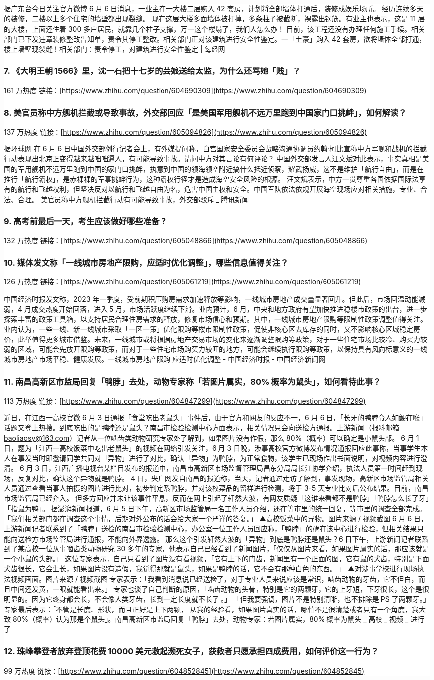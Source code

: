 据广东台今日关注官方微博 6 月 6 日消息，一业主在一大楼二层购入 42 套房，计划将全部墙体打通后，装修成娱乐场所。 经历连续多天的装修，二楼以上多个住宅的墙壁都出现裂缝。 现在这层大楼多面墙体被打掉，多条柱子被截断，裸露出钢筋。有业主也表示，这是 11 层的大楼，上面还住着 300 多户居民，就靠几个柱子支撑，万一这个楼塌了，我们人怎么办！ 目前，该工程还没有办理任何施工手续。相关部门已下发违章装修整改告知单，责令其停工整改。相关部门正对该建筑进行安全性鉴定。一「土豪」购入 42 套房，欲将墙体全部打通，楼上墙壁现裂缝！相关部门：责令停工，对建筑进行安全性鉴定 | 每经网

### 7. 《大明王朝 1566》里，沈一石把十七岁的芸娘送给太监，为什么还骂她「贱」？
161 万热度 链接：[https://www.zhihu.com/question/604690309](https://www.zhihu.com/question/604690309)



### 8. 美官员称中方舰机拦截或导致事故，外交部回应「是美国军用舰机不远万里跑到中国家门口挑衅」，如何解读？
137 万热度 链接：[https://www.zhihu.com/question/605094826](https://www.zhihu.com/question/605094826)

据环球网 在 6 月 6 日中国外交部例行记者会上，有外媒提问称，白宫国家安全委员会战略沟通协调员约翰·柯比宣称中方军舰和战机的拦截行动表现出北京正变得越来越咄咄逼人，有可能导致事故。请问中方对其言论有何评论？ 中国外交部发言人汪文斌对此表示，事实真相是美国的军用舰机不远万里跑到中国的家门口挑衅，执意到中国的领海领空附近搞什么抵近侦察，耀武扬威，这不是维护「航行自由」，而是在推行「航行霸权」，是赤裸裸的军事挑衅行为，这种霸权行径才是造成海空安全风险的根源。 汪文斌表示，中方一贯尊重各国依据国际法享有的航行和飞越权利，但坚决反对以航行和飞越自由为名，危害中国主权和安全。中国军队依法依规开展海空现场应对相关措施，专业、合法、合理。 美官员称中方舰机拦截行动有可能导致事故，外交部驳斥 _ 腾讯新闻

### 9. 高考前最后一天，考生应该做好哪些准备？
132 万热度 链接：[https://www.zhihu.com/question/605048866](https://www.zhihu.com/question/605048866)



### 10. 媒体发文称「一线城市房地产限购，应适时优化调整」，哪些信息值得关注？
126 万热度 链接：[https://www.zhihu.com/question/605061219](https://www.zhihu.com/question/605061219)

中国经济时报发文称，2023 年一季度，受前期积压购房需求加速释放等影响，一线城市房地产成交量显著回升。但此后，市场回温动能减弱，4 月成交热度开始回落，进入 5 月，市场活跃度继续下滑。业内预计，6 月，中央和地方政府有望加快推进稳楼市政策的出台，进一步探索丰富的政策工具箱，以支持居民合理住房需求的释放，修复市场信心和预期。其中，一线城市房地产限购等限制性政策调整值得关注。 业内认为，一些一线、新一线城市采取「一区一策」优化限购等楼市限制性政策，促使非核心区去库存的同时，又不影响核心区域稳定房价，此举值得更多城市借鉴。未来，一线城市或将根据房地产交易市场的变化来逐渐调整限购等政策，对于一些住宅市场比较冷、购买力较弱的区域，可能会先放开限购等政策，而对于一些住宅市场购买力较旺的地方，可能会继续执行限购等政策，以保持具有风向标意义的一线城市房地产市场平稳、健康发展。一线城市房地产限购 应适时优化调整 - 中国经济时报 - 中国经济新闻网

### 11. 南昌高新区市监局回复「鸭脖」去处，动物专家称「若图片属实，80% 概率为鼠头」，如何看待此事？
113 万热度 链接：[https://www.zhihu.com/question/604847299](https://www.zhihu.com/question/604847299)

近日，在江西一高校官微 6 月 3 日通报「食堂吃出老鼠头」事件后，由于官方和网友的反应不一，6 月 6 日，「长牙的鸭脖令人如鲠在喉」话题又登上热搜。到底吃出的是鸭脖还是鼠头？南昌市检验检测中心方面表示，相关情况只会向送检方通报。上游新闻（报料邮箱 baoliaosy@163.com）记者从一位啮齿类动物研究专家处了解到，如果图片没有作假，那么 80%（概率）可以确定是小鼠头部。 6 月 1 日，题为「江西一高校饭菜中吃出老鼠头」的视频在网络引发关注，6 月 3 日晚，涉事高校官方微博发布情况通报回应此事称，当事学生本人在事发当时即邀请同学共同对「异物」进行了对比，确认「异物」为鸭脖，为正常食物，该学生已现场作出书面说明，对视频内容进行澄清。 6 月 3 日，江西广播电视台某栏目发布的报道中，南昌市高新区市场监督管理局昌东分局局长江协学介绍，执法人员第一时间赶到现场，反复对比，确认这个异物就是鸭脖。 4 日，央广网发自南昌的报道称，当天，记者通过走访了解到，事发现场，高新区市场监管局相关人员通过查看当事人拍摄的图片进行比对，初步判定系鸭脖，并对该校菜品的留样进行检测，将于 3-5 天专业比对后公布结果。目前，南昌市场监管局已经介入。 但多方回应并未让该事件平息，反而在网上引起了轩然大波，有网友质疑「这谁来看都不是鸭脖」「鸭脖怎么长了牙」「指鼠为鸭」。 据澎湃新闻报道，6 月 5 日下午，高新区市场监管局一名工作人员介绍，还在等市里的统一回复，等市里的调查全部完成。「我们相关部门都在调查这个事情，后期对外公布的话会给大家一个严谨的答复。」 ▲高校饭菜中的异物。图片来源 / 视频截图 6 月 6 日，上游新闻记者联系到了「鸭脖」送检的南昌市检验检测中心，办公室一位工作人员回应称，「鸭脖」的确在该中心进行检验，但相关结果只能向送检方市场监管局进行通报，不能向外界透露。 那么这个引发轩然大波的「异物」到底是鸭脖还是鼠头？6 日下午，上游新闻记者联系到了某高校一位从事啮齿类动物研究 30 多年的专家，他表示自己已经看到了新闻图片，「仅仅从图片来看，如果图片属实的话，那应该就是一个小鼠的头部。」 这位专家表示，自己只看到了图片没有看视频，「它有上下的门齿，新闻里有一个正面的图，它有鼠的犬齿，特别是下面犬齿很长，它会生长，如果图片没有造假，我觉得那就是鼠头，如果是鸭脖的话，它不会有那种白色的东西。 」 ▲对涉事学校进行现场执法视频画面。图片来源 / 视频截图 专家表示：「我看到消息说已经送检了，对于专业人员来说应该是常识，啮齿动物的牙齿，它不但白，而且中间还发黄，一眼就能看出来。」 专家也谈了自己判断的原因，「啮齿动物的头骨，特别是它的两颗牙，它的上牙短，下牙很长，这个是很明显的。因为它终身都会长，不会像人类牙齿，长到一定长度就不长了 。」 「但我要强调，图片不是特别清晰，也不排除是 PS 了两颗牙。」专家最后表示：「不管是长度、形状，而且正好是上下两颗， 从我的经验看，如果图片真实的话，哪怕不是很清楚或者只有一个角度，我大致 80%（概率）认为那是个鼠头」。南昌高新区市监局回复「鸭脖」去处，动物专家：若图片属实，80% 概率为鼠头 _ 高校 _ 视频 _ 进行了

### 12. 珠峰攀登者放弃登顶花费 10000 美元救起濒死女子，获救者只愿承担四成费用，如何评价这一行为？
99 万热度 链接：[https://www.zhihu.com/question/604852845](https://www.zhihu.com/question/604852845)
